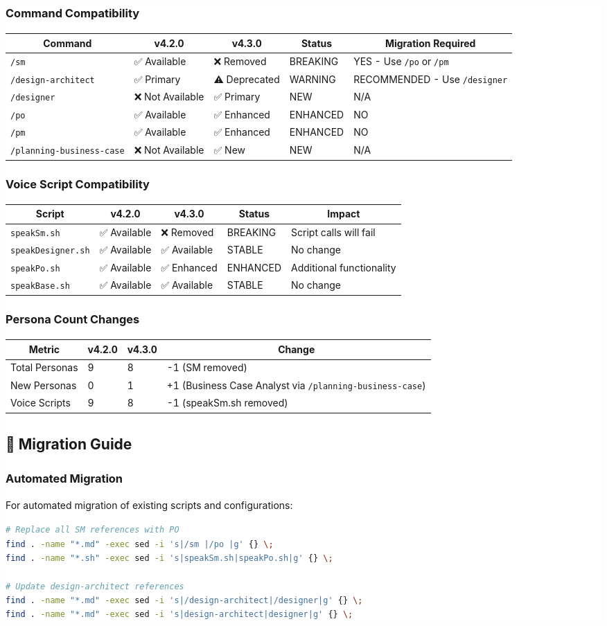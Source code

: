 ### Command Compatibility

| Command | v4.2.0 | v4.3.0 | Status | Migration Required |
|---------|--------|--------|--------|--------------------|
| `/sm` | ✅ Available | ❌ Removed | BREAKING | YES - Use `/po` or `/pm` |
| `/design-architect` | ✅ Primary | ⚠️ Deprecated | WARNING | RECOMMENDED - Use `/designer` |
| `/designer` | ❌ Not Available | ✅ Primary | NEW | N/A |
| `/po` | ✅ Available | ✅ Enhanced | ENHANCED | NO |
| `/pm` | ✅ Available | ✅ Enhanced | ENHANCED | NO |
| `/planning-business-case` | ❌ Not Available | ✅ New | NEW | N/A |

### Voice Script Compatibility

| Script | v4.2.0 | v4.3.0 | Status | Impact |
|--------|--------|--------|--------|--------|
| `speakSm.sh` | ✅ Available | ❌ Removed | BREAKING | Script calls will fail |
| `speakDesigner.sh` | ✅ Available | ✅ Available | STABLE | No change |
| `speakPo.sh` | ✅ Available | ✅ Enhanced | ENHANCED | Additional functionality |
| `speakBase.sh` | ✅ Available | ✅ Available | STABLE | No change |

### Persona Count Changes

| Metric | v4.2.0 | v4.3.0 | Change |
|--------|--------|--------|--------|
| Total Personas | 9 | 8 | -1 (SM removed) |
| New Personas | 0 | 1 | +1 (Business Case Analyst via `/planning-business-case`) |
| Voice Scripts | 9 | 8 | -1 (speakSm.sh removed) |

## 🔧 Migration Guide

### Automated Migration

For automated migration of existing scripts and configurations:

```bash
# Replace all SM references with PO
find . -name "*.md" -exec sed -i 's|/sm |/po |g' {} \;
find . -name "*.sh" -exec sed -i 's|speakSm.sh|speakPo.sh|g' {} \;

# Update design-architect references
find . -name "*.md" -exec sed -i 's|/design-architect|/designer|g' {} \;
find . -name "*.md" -exec sed -i 's|design-architect|designer|g' {} \;
```
